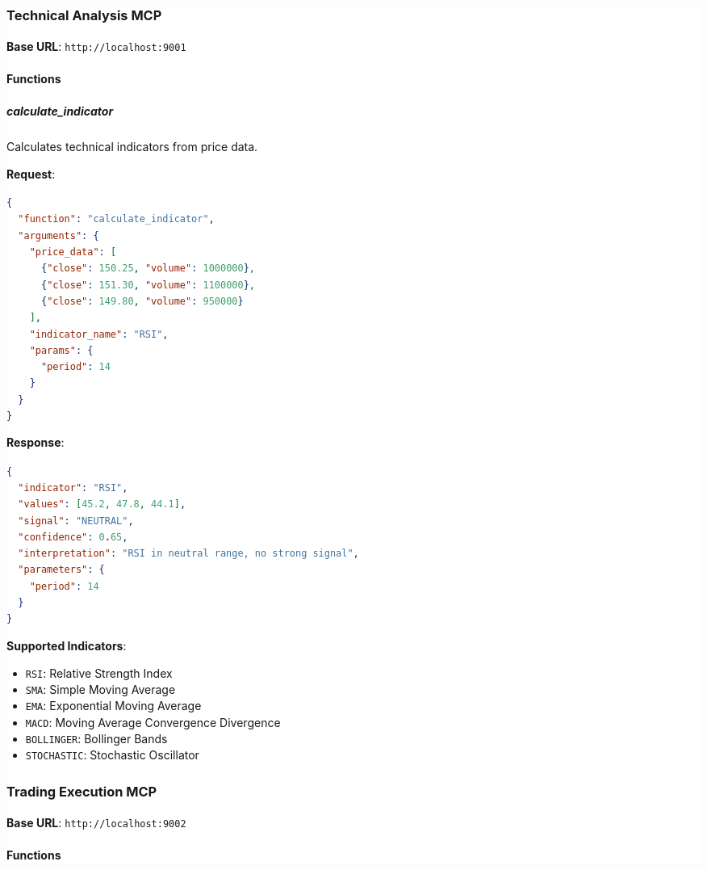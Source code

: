 ### Technical Analysis MCP

**Base URL**: `http://localhost:9001`

#### Functions

##### calculate_indicator
Calculates technical indicators from price data.

**Request**:
```json
{
  "function": "calculate_indicator",
  "arguments": {
    "price_data": [
      {"close": 150.25, "volume": 1000000},
      {"close": 151.30, "volume": 1100000},
      {"close": 149.80, "volume": 950000}
    ],
    "indicator_name": "RSI",
    "params": {
      "period": 14
    }
  }
}
```

**Response**:
```json
{
  "indicator": "RSI",
  "values": [45.2, 47.8, 44.1],
  "signal": "NEUTRAL",
  "confidence": 0.65,
  "interpretation": "RSI in neutral range, no strong signal",
  "parameters": {
    "period": 14
  }
}
```

**Supported Indicators**:
- `RSI`: Relative Strength Index
- `SMA`: Simple Moving Average
- `EMA`: Exponential Moving Average
- `MACD`: Moving Average Convergence Divergence
- `BOLLINGER`: Bollinger Bands
- `STOCHASTIC`: Stochastic Oscillator

### Trading Execution MCP

**Base URL**: `http://localhost:9002`

#### Functions
